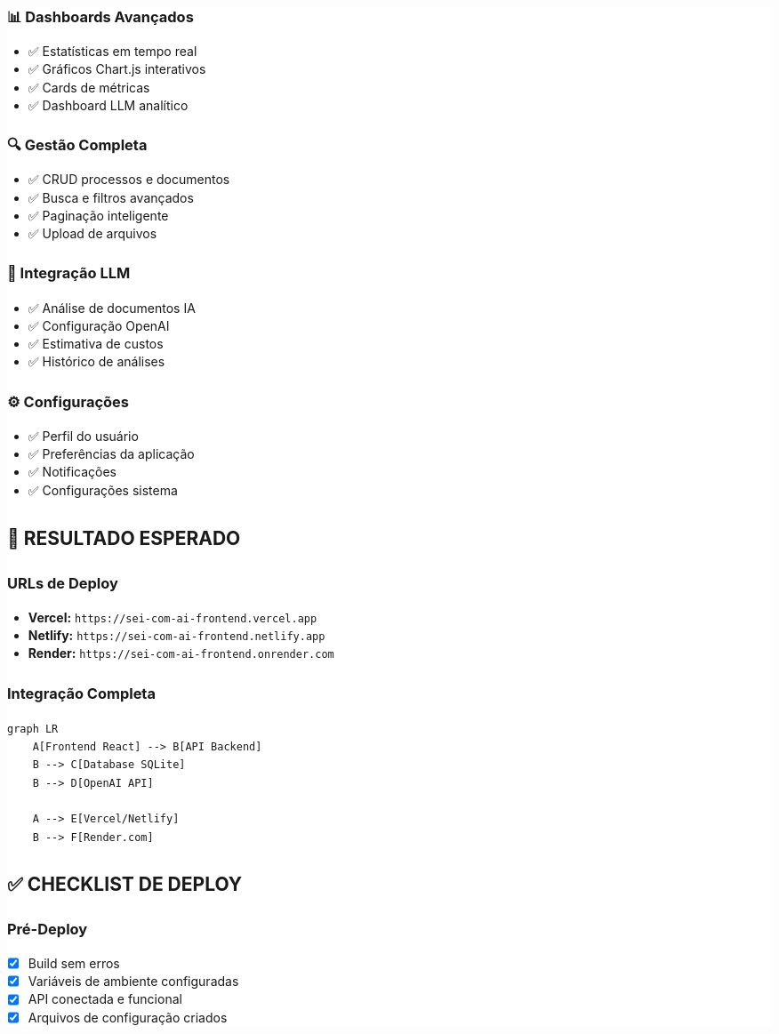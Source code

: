 ### **📊 Dashboards Avançados**
- ✅ Estatísticas em tempo real
- ✅ Gráficos Chart.js interativos
- ✅ Cards de métricas
- ✅ Dashboard LLM analítico

### **🔍 Gestão Completa**
- ✅ CRUD processos e documentos
- ✅ Busca e filtros avançados
- ✅ Paginação inteligente
- ✅ Upload de arquivos

### **🤖 Integração LLM**
- ✅ Análise de documentos IA
- ✅ Configuração OpenAI
- ✅ Estimativa de custos
- ✅ Histórico de análises

### **⚙️ Configurações**
- ✅ Perfil do usuário
- ✅ Preferências da aplicação
- ✅ Notificações
- ✅ Configurações sistema

## 🎯 **RESULTADO ESPERADO**

### **URLs de Deploy**
- **Vercel:** `https://sei-com-ai-frontend.vercel.app`
- **Netlify:** `https://sei-com-ai-frontend.netlify.app`
- **Render:** `https://sei-com-ai-frontend.onrender.com`

### **Integração Completa**
```mermaid
graph LR
    A[Frontend React] --> B[API Backend]
    B --> C[Database SQLite]
    B --> D[OpenAI API]
    
    A --> E[Vercel/Netlify]
    B --> F[Render.com]
```

## ✅ **CHECKLIST DE DEPLOY**

### **Pré-Deploy**
- [x] Build sem erros
- [x] Variáveis de ambiente configuradas
- [x] API conectada e funcional
- [x] Arquivos de configuração criados
